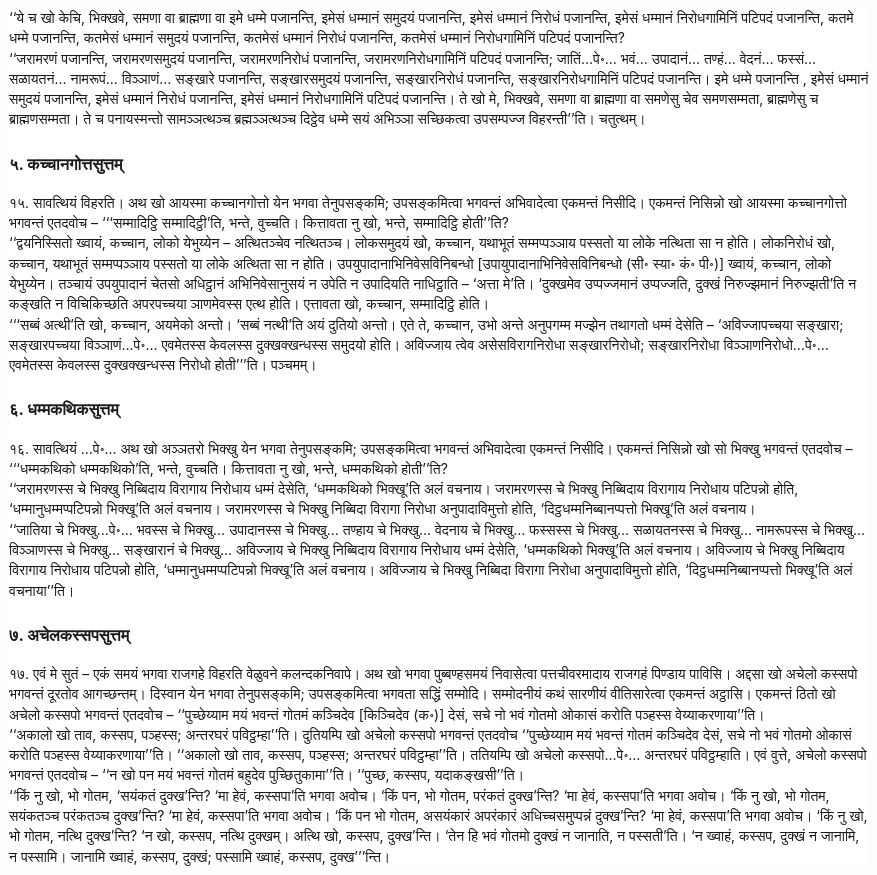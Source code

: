 ‘‘ये च खो केचि, भिक्खवे, समणा वा ब्राह्मणा वा इमे धम्मे पजानन्ति, इमेसं धम्मानं समुदयं पजानन्ति, इमेसं धम्मानं निरोधं पजानन्ति, इमेसं धम्मानं निरोधगामिनिं पटिपदं पजानन्ति, कतमे धम्मे पजानन्ति, कतमेसं धम्मानं समुदयं पजानन्ति, कतमेसं धम्मानं निरोधं पजानन्ति, कतमेसं धम्मानं निरोधगामिनिं पटिपदं पजानन्ति?  
‘‘जरामरणं पजानन्ति, जरामरणसमुदयं पजानन्ति, जरामरणनिरोधं पजानन्ति, जरामरणनिरोधगामिनिं पटिपदं पजानन्ति; जातिं…पे॰… भवं… उपादानं… तण्हं… वेदनं… फस्सं… सळायतनं… नामरूपं… विञ्ञाणं… सङ्खारे पजानन्ति, सङ्खारसमुदयं पजानन्ति, सङ्खारनिरोधं पजानन्ति, सङ्खारनिरोधगामिनिं पटिपदं पजानन्ति। इमे धम्मे पजानन्ति , इमेसं धम्मानं समुदयं पजानन्ति, इमेसं धम्मानं निरोधं पजानन्ति, इमेसं धम्मानं निरोधगामिनिं पटिपदं पजानन्ति। ते खो मे, भिक्खवे, समणा वा ब्राह्मणा वा समणेसु चेव समणसम्मता, ब्राह्मणेसु च ब्राह्मणसम्मता। ते च पनायस्मन्तो सामञ्ञत्थञ्च ब्रह्मञ्ञत्थञ्च दिट्ठेव धम्मे सयं अभिञ्ञा सच्छिकत्वा उपसम्पज्ज विहरन्ती’’ति। चतुत्थम्।  


### ५. कच्चानगोत्तसुत्तम्

१५. सावत्थियं विहरति। अथ खो आयस्मा कच्चानगोत्तो येन भगवा तेनुपसङ्कमि; उपसङ्कमित्वा भगवन्तं अभिवादेत्वा एकमन्तं निसीदि। एकमन्तं निसिन्नो खो आयस्मा कच्चानगोत्तो भगवन्तं एतदवोच – ‘‘‘सम्मादिट्ठि सम्मादिट्ठी’ति, भन्ते, वुच्चति। कित्तावता नु खो, भन्ते, सम्मादिट्ठि होती’’ति?  
‘‘द्वयनिस्सितो ख्वायं, कच्चान, लोको येभुय्येन – अत्थितञ्चेव नत्थितञ्च। लोकसमुदयं खो, कच्चान, यथाभूतं सम्मप्पञ्ञाय पस्सतो या लोके नत्थिता सा न होति। लोकनिरोधं खो, कच्चान, यथाभूतं सम्मप्पञ्ञाय पस्सतो या लोके अत्थिता सा न होति। उपयुपादानाभिनिवेसविनिबन्धो [उपायुपादानाभिनिवेसविनिबन्धो (सी॰ स्या॰ कं॰ पी॰)] ख्वायं, कच्चान, लोको येभुय्येन। तञ्चायं उपयुपादानं चेतसो अधिट्ठानं अभिनिवेसानुसयं न उपेति न उपादियति नाधिट्ठाति – ‘अत्ता मे’ति। ‘दुक्खमेव उप्पज्जमानं उप्पज्जति, दुक्खं निरुज्झमानं निरुज्झती’ति न कङ्खति न विचिकिच्छति अपरपच्चया ञाणमेवस्स एत्थ होति। एत्तावता खो, कच्चान, सम्मादिट्ठि होति।  
‘‘‘सब्बं अत्थी’ति खो, कच्चान, अयमेको अन्तो। ‘सब्बं नत्थी’ति अयं दुतियो अन्तो। एते ते, कच्चान, उभो अन्ते अनुपगम्म मज्झेन तथागतो धम्मं देसेति – ‘अविज्जापच्चया सङ्खारा; सङ्खारपच्चया विञ्ञाणं…पे॰… एवमेतस्स केवलस्स दुक्खक्खन्धस्स समुदयो होति। अविज्जाय त्वेव असेसविरागनिरोधा सङ्खारनिरोधो; सङ्खारनिरोधा विञ्ञाणनिरोधो…पे॰… एवमेतस्स केवलस्स दुक्खक्खन्धस्स निरोधो होती’’’ति। पञ्चमम्।  


### ६. धम्मकथिकसुत्तम्

१६. सावत्थियं …पे॰… अथ खो अञ्ञतरो भिक्खु येन भगवा तेनुपसङ्कमि; उपसङ्कमित्वा भगवन्तं अभिवादेत्वा एकमन्तं निसीदि। एकमन्तं निसिन्नो खो सो भिक्खु भगवन्तं एतदवोच – ‘‘‘धम्मकथिको धम्मकथिको’ति, भन्ते, वुच्चति। कित्तावता नु खो, भन्ते, धम्मकथिको होती’’ति?  
‘‘जरामरणस्स चे भिक्खु निब्बिदाय विरागाय निरोधाय धम्मं देसेति, ‘धम्मकथिको भिक्खू’ति अलं वचनाय। जरामरणस्स चे भिक्खु निब्बिदाय विरागाय निरोधाय पटिपन्नो होति, ‘धम्मानुधम्मप्पटिपन्नो भिक्खू’ति अलं वचनाय। जरामरणस्स चे भिक्खु निब्बिदा विरागा निरोधा अनुपादाविमुत्तो होति, ‘दिट्ठधम्मनिब्बानप्पत्तो भिक्खू’ति अलं वचनाय।  
‘‘जातिया चे भिक्खु…पे॰… भवस्स चे भिक्खु… उपादानस्स चे भिक्खु… तण्हाय चे भिक्खु… वेदनाय चे भिक्खु… फस्सस्स चे भिक्खु… सळायतनस्स चे भिक्खु… नामरूपस्स चे भिक्खु… विञ्ञाणस्स चे भिक्खु… सङ्खारानं चे भिक्खु… अविज्जाय चे भिक्खु निब्बिदाय विरागाय निरोधाय धम्मं देसेति, ‘धम्मकथिको भिक्खू’ति अलं वचनाय। अविज्जाय चे भिक्खु निब्बिदाय विरागाय निरोधाय पटिपन्नो होति, ‘धम्मानुधम्मप्पटिपन्नो भिक्खू’ति अलं वचनाय। अविज्जाय चे भिक्खु निब्बिदा विरागा निरोधा अनुपादाविमुत्तो होति, ‘दिट्ठधम्मनिब्बानप्पत्तो भिक्खू’ति अलं वचनाया’’ति।  


### ७. अचेलकस्सपसुत्तम्

१७. एवं मे सुतं – एकं समयं भगवा राजगहे विहरति वेळुवने कलन्दकनिवापे। अथ खो भगवा पुब्बण्हसमयं निवासेत्वा पत्तचीवरमादाय राजगहं पिण्डाय पाविसि। अद्दसा खो अचेलो कस्सपो भगवन्तं दूरतोव आगच्छन्तम्। दिस्वान येन भगवा तेनुपसङ्कमि; उपसङ्कमित्वा भगवता सद्धिं सम्मोदि। सम्मोदनीयं कथं सारणीयं वीतिसारेत्वा एकमन्तं अट्ठासि। एकमन्तं ठितो खो अचेलो कस्सपो भगवन्तं एतदवोच – ‘‘पुच्छेय्याम मयं भवन्तं गोतमं कञ्चिदेव [किञ्चिदेव (क॰)] देसं, सचे नो भवं गोतमो ओकासं करोति पञ्हस्स वेय्याकरणाया’’ति।  
‘‘अकालो खो ताव, कस्सप, पञ्हस्स; अन्तरघरं पविट्ठम्हा’’ति। दुतियम्पि खो अचेलो कस्सपो भगवन्तं एतदवोच ‘‘पुच्छेय्याम मयं भवन्तं गोतमं कञ्चिदेव देसं, सचे नो भवं गोतमो ओकासं करोति पञ्हस्स वेय्याकरणाया’’ति। ‘‘अकालो खो ताव, कस्सप, पञ्हस्स; अन्तरघरं पविट्ठम्हा’’ति। ततियम्पि खो अचेलो कस्सपो…पे॰… अन्तरघरं पविट्ठम्हाति। एवं वुत्ते, अचेलो कस्सपो भगवन्तं एतदवोच – ‘‘न खो पन मयं भवन्तं गोतमं बहुदेव पुच्छितुकामा’’ति। ‘‘पुच्छ, कस्सप, यदाकङ्खसी’’ति।  
‘‘किं नु खो, भो गोतम, ‘सयंकतं दुक्ख’न्ति? ‘मा हेवं, कस्सपा’ति भगवा अवोच। ‘किं पन, भो गोतम, परंकतं दुक्ख’न्ति? ‘मा हेवं, कस्सपा’ति भगवा अवोच। ‘किं नु खो, भो गोतम, सयंकतञ्च परंकतञ्च दुक्ख’न्ति? ‘मा हेवं, कस्सपा’ति भगवा अवोच। ‘किं पन भो गोतम, असयंकारं अपरंकारं अधिच्चसमुप्पन्नं दुक्ख’न्ति? ‘मा हेवं, कस्सपा’ति भगवा अवोच। ‘किं नु खो, भो गोतम, नत्थि दुक्ख’न्ति? ‘न खो, कस्सप, नत्थि दुक्खम्। अत्थि खो, कस्सप, दुक्ख’न्ति। ‘तेन हि भवं गोतमो दुक्खं न जानाति, न पस्सती’ति। ‘न ख्वाहं, कस्सप, दुक्खं न जानामि, न पस्सामि। जानामि ख्वाहं, कस्सप, दुक्खं; पस्सामि ख्वाहं, कस्सप, दुक्ख’’’न्ति।  